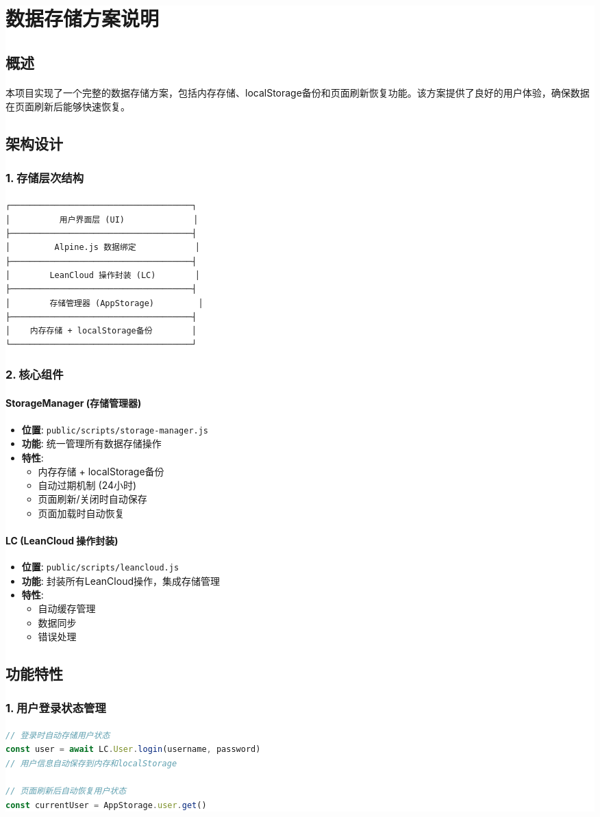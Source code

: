 # 数据存储方案说明

## 概述

本项目实现了一个完整的数据存储方案，包括内存存储、localStorage备份和页面刷新恢复功能。该方案提供了良好的用户体验，确保数据在页面刷新后能够快速恢复。

## 架构设计

### 1. 存储层次结构

```
┌─────────────────────────────────────┐
│          用户界面层 (UI)              │
├─────────────────────────────────────┤
│         Alpine.js 数据绑定            │
├─────────────────────────────────────┤
│        LeanCloud 操作封装 (LC)        │
├─────────────────────────────────────┤
│        存储管理器 (AppStorage)         │
├─────────────────────────────────────┤
│    内存存储 + localStorage备份        │
└─────────────────────────────────────┘
```

### 2. 核心组件

#### StorageManager (存储管理器)
- **位置**: `public/scripts/storage-manager.js`
- **功能**: 统一管理所有数据存储操作
- **特性**: 
  - 内存存储 + localStorage备份
  - 自动过期机制 (24小时)
  - 页面刷新/关闭时自动保存
  - 页面加载时自动恢复

#### LC (LeanCloud 操作封装)
- **位置**: `public/scripts/leancloud.js`
- **功能**: 封装所有LeanCloud操作，集成存储管理
- **特性**:
  - 自动缓存管理
  - 数据同步
  - 错误处理

## 功能特性

### 1. 用户登录状态管理
```javascript
// 登录时自动存储用户状态
const user = await LC.User.login(username, password)
// 用户信息自动保存到内存和localStorage

// 页面刷新后自动恢复用户状态
const currentUser = AppStorage.user.get()
```
